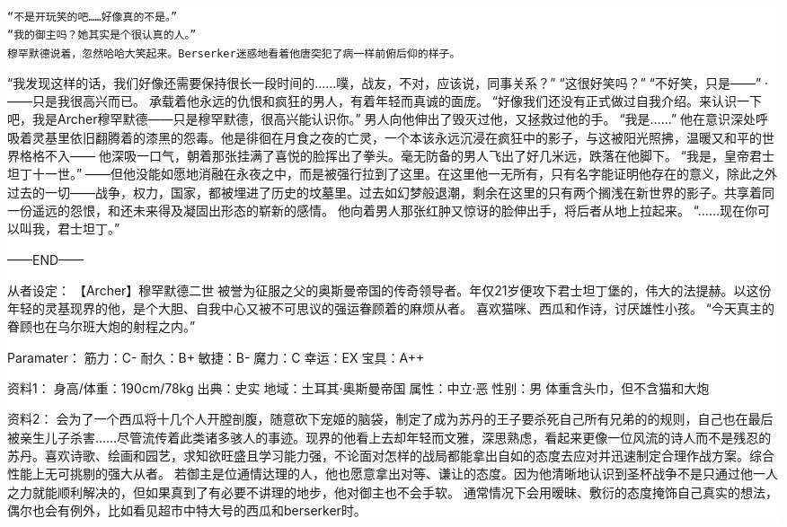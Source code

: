     “不是开玩笑的吧……好像真的不是。”
    “我的御主吗？她其实是个很认真的人。”
    穆罕默德说着，忽然哈哈大笑起来。Berserker迷惑地看着他唐突犯了病一样前俯后仰的样子。
“我发现这样的话，我们好像还需要保持很长一段时间的……噗，战友，不对，应该说，同事关系？”
    “这很好笑吗？”
    “不好笑，只是——”
    ·
    ——只是我很高兴而已。
    承载着他永远的仇恨和疯狂的男人，有着年轻而真诚的面庞。
    “好像我们还没有正式做过自我介绍。来认识一下吧，我是Archer穆罕默德——只是穆罕默德，很高兴能认识你。”
    男人向他伸出了毁灭过他，又拯救过他的手。
    “我是……”
    他在意识深处呼吸着灵基里依旧翻腾着的漆黑的怨毒。他是徘徊在月食之夜的亡灵，一个本该永远沉浸在疯狂中的影子，与这被阳光照拂，温暖又和平的世界格格不入——
他深吸一口气，朝着那张挂满了喜悦的脸挥出了拳头。毫无防备的男人飞出了好几米远，跌落在他脚下。
    “我是，皇帝君士坦丁十一世。”
    ——但他没能如愿地消融在永夜之中，而是被强行拉到了这里。在这里他一无所有，只有名字能证明他存在的意义，除此之外过去的一切——战争，权力，国家，都被埋进了历史的坟墓里。过去如幻梦般退潮，剩余在这里的只有两个搁浅在新世界的影子。共享着同一份遥远的怨恨，和还未来得及凝固出形态的崭新的感情。
    他向着男人那张红肿又惊讶的脸伸出手，将后者从地上拉起来。
    “……现在你可以叫我，君士坦丁。”
    
——END——
    
    
    
    
    
    
 







从者设定：
【Archer】穆罕默德二世
被誉为征服之父的奥斯曼帝国的传奇领导者。年仅21岁便攻下君士坦丁堡的，伟大的法提赫。以这份年轻的灵基现界的他，是个大胆、自我中心又被不可思议的强运眷顾着的麻烦从者。
喜欢猫咪、西瓜和作诗，讨厌雄性小孩。
“今天真主的眷顾也在乌尔班大炮的射程之内。”

Paramater：
筋力：C-
耐久：B+
敏捷：B-
魔力：C
幸运：EX
宝具：A++

资料1：
身高/体重：190cm/78kg
出典：史实
地域：土耳其·奥斯曼帝国
属性：中立·恶
性别：男
体重含头巾，但不含猫和大炮

资料2：
会为了一个西瓜将十几个人开膛剖腹，随意砍下宠姬的脑袋，制定了成为苏丹的王子要杀死自己所有兄弟的的规则，自己也在最后被亲生儿子杀害……尽管流传着此类诸多骇人的事迹。现界的他看上去却年轻而文雅，深思熟虑，看起来更像一位风流的诗人而不是残忍的苏丹。喜欢诗歌、绘画和园艺，求知欲旺盛且学习能力强，不论面对怎样的战局都能拿出自如的态度去应对并迅速制定合理作战方案。综合性能上无可挑剔的强大从者。
若御主是位通情达理的人，他也愿意拿出对等、谦让的态度。因为他清晰地认识到圣杯战争不是只通过他一人之力就能顺利解决的，但如果真到了有必要不讲理的地步，他对御主也不会手软。
通常情况下会用暧昧、敷衍的态度掩饰自己真实的想法，偶尔也会有例外，比如看见超市中特大号的西瓜和berserker时。
